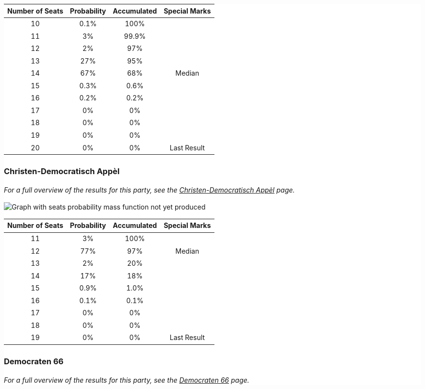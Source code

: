 | Number of Seats | Probability | Accumulated | Special Marks |
|:---------------:|:-----------:|:-----------:|:-------------:|
| 10 | 0.1% | 100% |  |
| 11 | 3% | 99.9% |  |
| 12 | 2% | 97% |  |
| 13 | 27% | 95% |  |
| 14 | 67% | 68% | Median |
| 15 | 0.3% | 0.6% |  |
| 16 | 0.2% | 0.2% |  |
| 17 | 0% | 0% |  |
| 18 | 0% | 0% |  |
| 19 | 0% | 0% |  |
| 20 | 0% | 0% | Last Result |

### Christen-Democratisch Appèl

*For a full overview of the results for this party, see the [Christen-Democratisch Appèl](party-christen-democratischappèl.html) page.*

![Graph with seats probability mass function not yet produced](2018-05-20-Peilnl-seats-pmf-christen-democratischappèl.png "Seats Probability Mass Function")

| Number of Seats | Probability | Accumulated | Special Marks |
|:---------------:|:-----------:|:-----------:|:-------------:|
| 11 | 3% | 100% |  |
| 12 | 77% | 97% | Median |
| 13 | 2% | 20% |  |
| 14 | 17% | 18% |  |
| 15 | 0.9% | 1.0% |  |
| 16 | 0.1% | 0.1% |  |
| 17 | 0% | 0% |  |
| 18 | 0% | 0% |  |
| 19 | 0% | 0% | Last Result |

### Democraten 66

*For a full overview of the results for this party, see the [Democraten 66](party-democraten66.html) page.*
